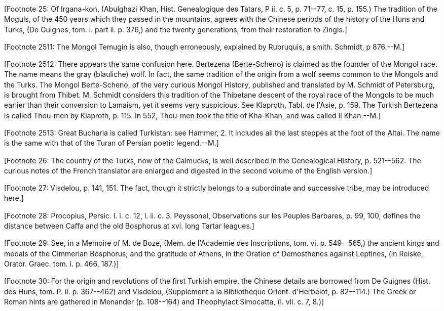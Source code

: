 [Footnote 25: Of Irgana-kon, (Abulghazi Khan, Hist. Genealogique des
Tatars, P ii. c. 5, p. 71--77, c. 15, p. 155.) The tradition of the
Moguls, of the 450 years which they passed in the mountains, agrees with
the Chinese periods of the history of the Huns and Turks, (De Guignes,
tom. i. part ii. p. 376,) and the twenty generations, from their
restoration to Zingis.]

[Footnote 2511: The Mongol Temugin is also, though erroneously,
explained by Rubruquis, a smith. Schmidt, p 876.--M.]

[Footnote 2512: There appears the same confusion here. Bertezena
(Berte-Scheno) is claimed as the founder of the Mongol race. The name
means the gray (blauliche) wolf. In fact, the same tradition of the
origin from a wolf seems common to the Mongols and the Turks. The
Mongol Berte-Scheno, of the very curious Mongol History, published
and translated by M. Schmidt of Petersburg, is brought from Thibet. M.
Schmidt considers this tradition of the Thibetane descent of the royal
race of the Mongols to be much earlier than their conversion to Lamaism,
yet it seems very suspicious. See Klaproth, Tabl. de l'Asie, p. 159.
The Turkish Bertezena is called Thou-men by Klaproth, p. 115. In 552,
Thou-men took the title of Kha-Khan, and was called Il Khan.--M.]

[Footnote 2513: Great Bucharia is called Turkistan: see Hammer, 2. It
includes all the last steppes at the foot of the Altai. The name is the
same with that of the Turan of Persian poetic legend.--M.]

[Footnote 26: The country of the Turks, now of the Calmucks, is well
described in the Genealogical History, p. 521--562. The curious notes of
the French translator are enlarged and digested in the second volume of
the English version.]

[Footnote 27: Visdelou, p. 141, 151. The fact, though it strictly
belongs to a subordinate and successive tribe, may be introduced here.]

[Footnote 28: Procopius, Persic. l. i. c. 12, l. ii. c. 3. Peyssonel,
Observations sur les Peuples Barbares, p. 99, 100, defines the distance
between Caffa and the old Bosphorus at xvi. long Tartar leagues.]

[Footnote 29: See, in a Memoire of M. de Boze, (Mem. de l'Academie des
Inscriptions, tom. vi. p. 549--565,) the ancient kings and medals of
the Cimmerian Bosphorus; and the gratitude of Athens, in the Oration of
Demosthenes against Leptines, (in Reiske, Orator. Graec. tom. i. p. 466,
187.)]

[Footnote 30: For the origin and revolutions of the first Turkish
empire, the Chinese details are borrowed from De Guignes (Hist.
des Huns, tom. P. ii. p. 367--462) and Visdelou, (Supplement a la
Bibliotheque Orient. d'Herbelot, p. 82--114.) The Greek or Roman hints
are gathered in Menander (p. 108--164) and Theophylact Simocatta, (l.
vii. c. 7, 8.)]




